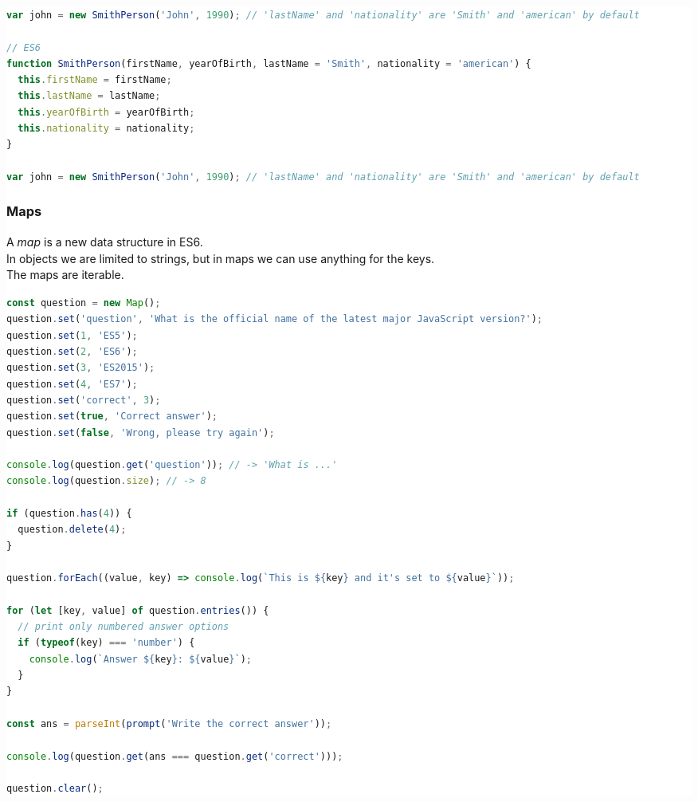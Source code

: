 ```js
var john = new SmithPerson('John', 1990); // 'lastName' and 'nationality' are 'Smith' and 'american' by default

// ES6
function SmithPerson(firstName, yearOfBirth, lastName = 'Smith', nationality = 'american') {
  this.firstName = firstName;
  this.lastName = lastName;
  this.yearOfBirth = yearOfBirth;
  this.nationality = nationality;
}

var john = new SmithPerson('John', 1990); // 'lastName' and 'nationality' are 'Smith' and 'american' by default
```

### Maps

A *map* is a new data structure in ES6.  
In objects we are limited to strings, but in maps we can use anything for the keys.  
The maps are iterable.

```js
const question = new Map();
question.set('question', 'What is the official name of the latest major JavaScript version?');
question.set(1, 'ES5');
question.set(2, 'ES6');
question.set(3, 'ES2015');
question.set(4, 'ES7');
question.set('correct', 3);
question.set(true, 'Correct answer');
question.set(false, 'Wrong, please try again');

console.log(question.get('question')); // -> 'What is ...'
console.log(question.size); // -> 8

if (question.has(4)) {
  question.delete(4);
}

question.forEach((value, key) => console.log(`This is ${key} and it's set to ${value}`));

for (let [key, value] of question.entries()) {
  // print only numbered answer options
  if (typeof(key) === 'number') {
    console.log(`Answer ${key}: ${value}`);
  }
}

const ans = parseInt(prompt('Write the correct answer'));

console.log(question.get(ans === question.get('correct')));

question.clear();
```
